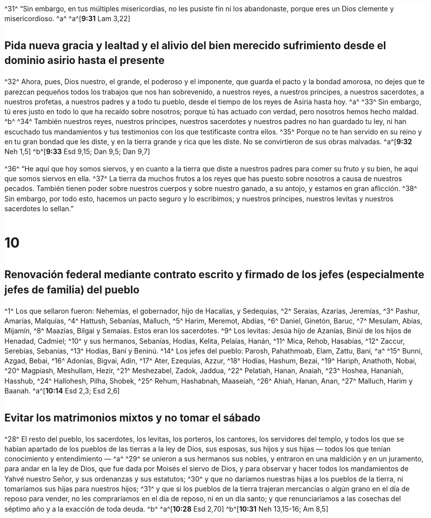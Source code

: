  ^31^ “Sin embargo, en tus múltiples misericordias, no les pusiste fin ni los abandonaste, porque eres un Dios clemente y misericordioso. ^a^
^a^[**9:31** Lam 3,22]

## Pida nueva gracia y lealtad y el alivio del bien merecido sufrimiento desde el dominio asirio hasta el presente
 ^32^ Ahora, pues, Dios nuestro, el grande, el poderoso y el imponente, que guarda el pacto y la bondad amorosa, no dejes que te parezcan pequeños todos los trabajos que nos han sobrevenido, a nuestros reyes, a nuestros príncipes, a nuestros sacerdotes, a nuestros profetas, a nuestros padres y a todo tu pueblo, desde el tiempo de los reyes de Asiria hasta hoy. ^a^ ^33^ Sin embargo, tú eres justo en todo lo que ha recaído sobre nosotros; porque tú has actuado con verdad, pero nosotros hemos hecho maldad. ^b^ ^34^ También nuestros reyes, nuestros príncipes, nuestros sacerdotes y nuestros padres no han guardado tu ley, ni han escuchado tus mandamientos y tus testimonios con los que testificaste contra ellos. ^35^ Porque no te han servido en su reino y en tu gran bondad que les diste, y en la tierra grande y rica que les diste. No se convirtieron de sus obras malvadas.
^a^[**9:32** Neh 1,5] ^b^[**9:33** Esd 9,15; Dan 9,5; Dan 9,7]

 ^36^ “He aquí que hoy somos siervos, y en cuanto a la tierra que diste a nuestros padres para comer su fruto y su bien, he aquí que somos siervos en ella. ^37^ La tierra da muchos frutos a los reyes que has puesto sobre nosotros a causa de nuestros pecados. También tienen poder sobre nuestros cuerpos y sobre nuestro ganado, a su antojo, y estamos en gran aflicción. ^38^ Sin embargo, por todo esto, hacemos un pacto seguro y lo escribimos; y nuestros príncipes, nuestros levitas y nuestros sacerdotes lo sellan.”

# 10
## Renovación federal mediante contrato escrito y firmado de los jefes (especialmente jefes de familia) del pueblo
^1^ Los que sellaron fueron: Nehemías, el gobernador, hijo de Hacalías, y Sedequías, ^2^ Seraías, Azarías, Jeremías, ^3^ Pashur, Amarías, Malquías, ^4^ Hattush, Sebanías, Malluch, ^5^ Harim, Meremot, Abdías, ^6^ Daniel, Ginetón, Baruc, ^7^ Mesulam, Abías, Mijamín, ^8^ Maazías, Bilgai y Semaías. Estos eran los sacerdotes. ^9^ Los levitas: Jesúa hijo de Azanías, Binúi de los hijos de Henadad, Cadmiel; ^10^ y sus hermanos, Sebanías, Hodías, Kelita, Pelaías, Hanán, ^11^ Mica, Rehob, Hasabías, ^12^ Zaccur, Serebías, Sebanías, ^13^ Hodías, Baní y Beninú. ^14^ Los jefes del pueblo: Parosh, Pahathmoab, Elam, Zattu, Bani, ^a^ ^15^ Bunni, Azgad, Bebai, ^16^ Adonías, Bigvai, Adin, ^17^ Ater, Ezequías, Azzur, ^18^ Hodías, Hashum, Bezai, ^19^ Hariph, Anathoth, Nobai, ^20^ Magpiash, Meshullam, Hezir, ^21^ Meshezabel, Zadok, Jaddua, ^22^ Pelatiah, Hanan, Anaiah, ^23^ Hoshea, Hananiah, Hasshub, ^24^ Hallohesh, Pilha, Shobek, ^25^ Rehum, Hashabnah, Maaseiah, ^26^ Ahiah, Hanan, Anan, ^27^ Malluch, Harim y Baanah.
^a^[**10:14** Esd 2,3; Esd 2,6]

## Evitar los matrimonios mixtos y no tomar el sábado
 ^28^ El resto del pueblo, los sacerdotes, los levitas, los porteros, los cantores, los servidores del templo, y todos los que se habían apartado de los pueblos de las tierras a la ley de Dios, sus esposas, sus hijos y sus hijas — todos los que tenían conocimiento y entendimiento — ^a^ ^29^ se unieron a sus hermanos sus nobles, y entraron en una maldición y en un juramento, para andar en la ley de Dios, que fue dada por Moisés el siervo de Dios, y para observar y hacer todos los mandamientos de Yahvé nuestro Señor, y sus ordenanzas y sus estatutos; ^30^ y que no daríamos nuestras hijas a los pueblos de la tierra, ni tomaríamos sus hijas para nuestros hijos; ^31^ y que si los pueblos de la tierra trajeran mercancías o algún grano en el día de reposo para vender, no les compraríamos en el día de reposo, ni en un día santo; y que renunciaríamos a las cosechas del séptimo año y a la exacción de toda deuda. ^b^
^a^[**10:28** Esd 2,70] ^b^[**10:31** Neh 13,15-16; Am 8,5]

